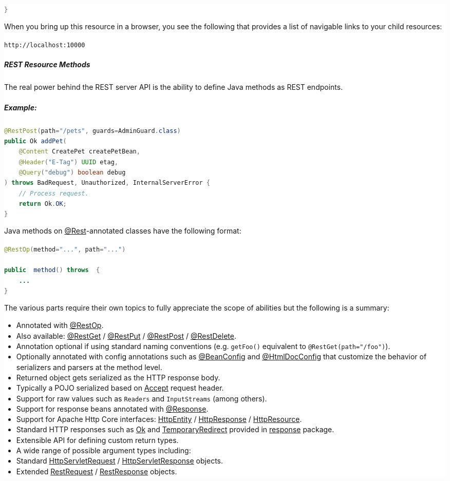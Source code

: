 ```java
}
```
When you bring up this resource in a browser, you see the following that provides a list
of navigable links to your child resources:
```text
http://localhost:10000
```
##### REST Resource Methods
The real power behind the REST server API is the ability to define Java methods as REST endpoints.
##### Example:
```java
@RestPost(path="/pets", guards=AdminGuard.class)
public Ok addPet(
    @Content CreatePet createPetBean,
    @Header("E-Tag") UUID etag,
    @Query("debug") boolean debug
) throws BadRequest, Unauthorized, InternalServerError {
    // Process request.
    return Ok.OK;
}
```
Java methods on [@Rest](../apidocs/org/apache/juneau/rest/annotation/Rest.html)-annotated classes have the following format:
```java
@RestOp(method="...", path="...")

public  method() throws  {
    ...
}
```
The various parts require their own topics to fully appreciate the scope of abilities but the following is a summary:
- Annotated with [@RestOp](../apidocs/org/apache/juneau/rest/annotation/RestOp.html).
- Also available: [@RestGet](../apidocs/org/apache/juneau/rest/annotation/RestGet.html) / [@RestPut](../apidocs/org/apache/juneau/rest/annotation/RestPut.html) / [@RestPost](../apidocs/org/apache/juneau/rest/annotation/RestPost.html) / [@RestDelete](../apidocs/org/apache/juneau/rest/annotation/RestDelete.html).
- Annotation optional if using standard naming conventions (e.g. `getFoo()` equivalent to `@RestGet(path="/foo")`).
- Optionally annotated with config annotations such as [@BeanConfig](../apidocs/org/apache/juneau/annotation/BeanConfig.html) and [@HtmlDocConfig](../apidocs/org/apache/juneau/html/annotation/HtmlDocConfig.html) that
customize the behavior of serializers and parsers at the method level.
- Returned object gets serialized as the HTTP response body.
- Typically a POJO serialized based on [Accept](../apidocs/org/apache/juneau/http/header/Accept.html) request header.
- Support for raw values such as `Readers` and `InputStreams` (among others).
- Support for response beans annotated with [@Response](../apidocs/org/apache/juneau/http/annotation/Response.html).
- Support for Apache Http Core interfaces: [HttpEntity](../apidocs/org/apache/http/HttpEntity.html) / [HttpResponse](../apidocs/org/apache/http/HttpResponse.html) / [HttpResource](../apidocs/org/apache/juneau/http/resource/HttpResource.html).
- Standard HTTP responses such as [Ok](../apidocs/org/apache/juneau/http/response/Ok.html) and [TemporaryRedirect](../apidocs/org/apache/juneau/http/response/TemporaryRedirect.html) provided in [response](../apidocs/org/apache/juneau/http/response.html) package.
- Extensible API for defining custom return types.
- A wide range of possible argument types including:
- Standard [HttpServletRequest](../apidocs/jakarta/servlet/http/HttpServletRequest.html) / [HttpServletResponse](../apidocs/jakarta/servlet/http/HttpServletResponse.html) objects.
- Extended [RestRequest](../apidocs/org/apache/juneau/rest/RestRequest.html) / [RestResponse](../apidocs/org/apache/juneau/rest/RestResponse.html) objects.